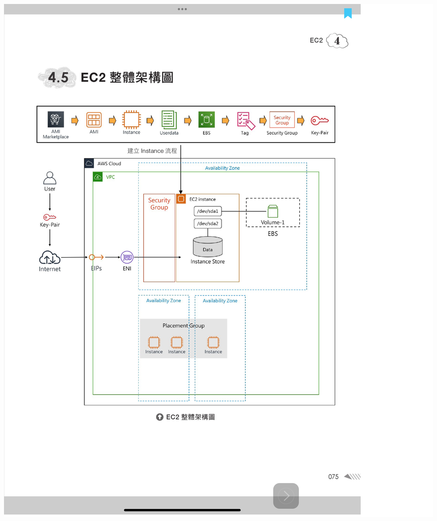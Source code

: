![ec2](https://github.com/miya-w/CheatSheet--AWS-CertifiedCloudPractitioner/blob/main/images/IMG_1175.PNG)
